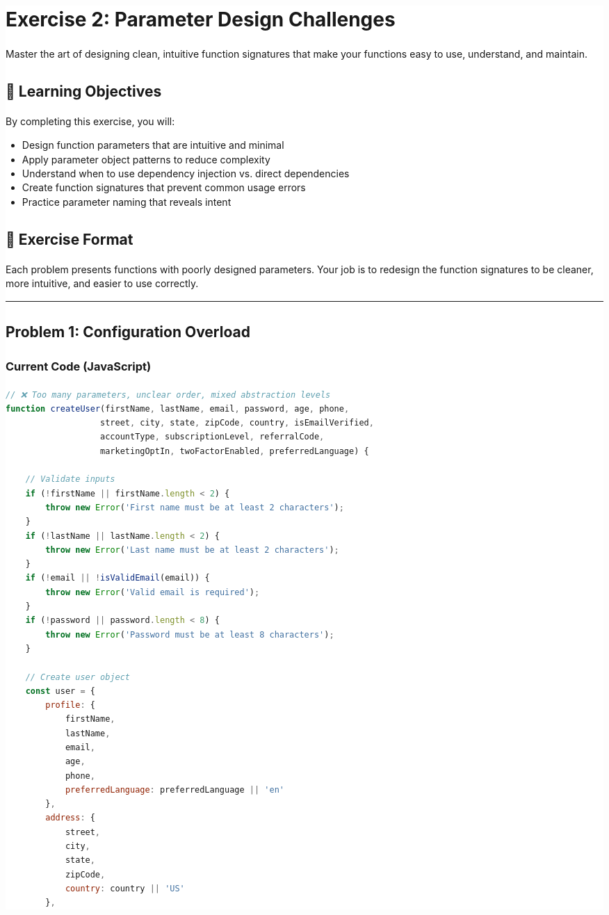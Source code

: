 # Exercise 2: Parameter Design Challenges

Master the art of designing clean, intuitive function signatures that make your functions easy to use, understand, and maintain.

## 🎯 Learning Objectives

By completing this exercise, you will:
- Design function parameters that are intuitive and minimal
- Apply parameter object patterns to reduce complexity
- Understand when to use dependency injection vs. direct dependencies
- Create function signatures that prevent common usage errors
- Practice parameter naming that reveals intent

## 📝 Exercise Format

Each problem presents functions with poorly designed parameters. Your job is to redesign the function signatures to be cleaner, more intuitive, and easier to use correctly.

---

## Problem 1: Configuration Overload

### Current Code (JavaScript)
```javascript
// ❌ Too many parameters, unclear order, mixed abstraction levels
function createUser(firstName, lastName, email, password, age, phone, 
                   street, city, state, zipCode, country, isEmailVerified, 
                   accountType, subscriptionLevel, referralCode, 
                   marketingOptIn, twoFactorEnabled, preferredLanguage) {
    
    // Validate inputs
    if (!firstName || firstName.length < 2) {
        throw new Error('First name must be at least 2 characters');
    }
    if (!lastName || lastName.length < 2) {
        throw new Error('Last name must be at least 2 characters');
    }
    if (!email || !isValidEmail(email)) {
        throw new Error('Valid email is required');
    }
    if (!password || password.length < 8) {
        throw new Error('Password must be at least 8 characters');
    }
    
    // Create user object
    const user = {
        profile: {
            firstName,
            lastName,
            email,
            age,
            phone,
            preferredLanguage: preferredLanguage || 'en'
        },
        address: {
            street,
            city,
            state,
            zipCode,
            country: country || 'US'
        },
```